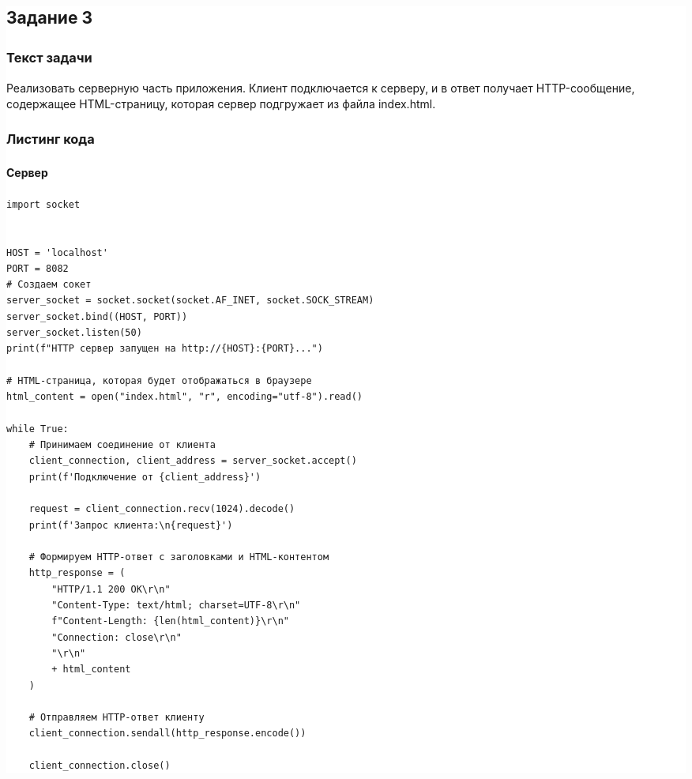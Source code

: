 ```

```

## Задание 3

### Текст задачи

Реализовать серверную часть приложения. Клиент подключается к серверу, и в ответ получает HTTP-сообщение, содержащее HTML-страницу, которая сервер подгружает из файла index.html.

### Листинг кода

#### Сервер

```
import socket


HOST = 'localhost'
PORT = 8082
# Создаем сокет
server_socket = socket.socket(socket.AF_INET, socket.SOCK_STREAM)
server_socket.bind((HOST, PORT))
server_socket.listen(50)
print(f"HTTP сервер запущен на http://{HOST}:{PORT}...")

# HTML-страница, которая будет отображаться в браузере
html_content = open("index.html", "r", encoding="utf-8").read()

while True:
    # Принимаем соединение от клиента
    client_connection, client_address = server_socket.accept()
    print(f'Подключение от {client_address}')

    request = client_connection.recv(1024).decode()
    print(f'Запрос клиента:\n{request}')

    # Формируем HTTP-ответ с заголовками и HTML-контентом
    http_response = (
        "HTTP/1.1 200 OK\r\n"
        "Content-Type: text/html; charset=UTF-8\r\n"
        f"Content-Length: {len(html_content)}\r\n"
        "Connection: close\r\n"
        "\r\n"
        + html_content
    )

    # Отправляем HTTP-ответ клиенту
    client_connection.sendall(http_response.encode())

    client_connection.close()
```
